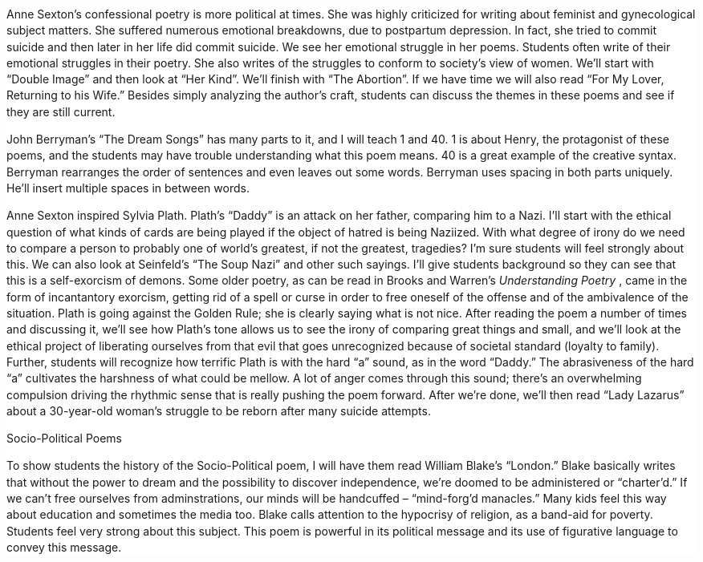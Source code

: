   Anne Sexton’s confessional poetry is more political at times.  She was highly criticized for writing about feminist and gynecological subject matters.  She suffered numerous emotional breakdowns, due to postpartum depression. In fact, she tried to commit suicide and then later in her life did commit suicide.  We see her emotional struggle in her poems.   Students often write of their emotional struggles in their poetry.  She also writes of the struggles to conform to society’s view of women.  We’ll start with “Double Image” and then look at “Her Kind”.  We’ll finish with “The Abortion”.  If we have time we will also read “For My Lover, Returning to his Wife.”  Besides simply analyzing the author’s craft, students can discuss the themes in these poems and see if they are still current.
 </p>
<p>
  John Berryman’s “The Dream Songs” has many parts to it, and I will teach 1 and 40.  1 is about Henry, the protagonist of these poems, and the students may have trouble understanding what this poem means.  40 is a great example of the creative syntax.  Berryman rearranges the order of sentences and even leaves out some words.  Berryman uses spacing in both parts uniquely.  He’ll insert multiple spaces in between words.
 </p>
<p>
  Anne Sexton inspired Sylvia Plath.  Plath’s “Daddy” is an attack on her father, comparing him to a Nazi.   I’ll start with the ethical question of what kinds of cards are being played if the object of hatred is being Naziized. With what degree of irony do we need to compare a person to probably one of world’s greatest, if not the greatest, tragedies?  I’m sure students will feel strongly about this.  We can also look at Seinfeld’s “The Soup Nazi” and other such sayings.  I’ll give students background so they can see that this is a self-exorcism of demons.  Some older poetry, as can be read in Brooks and Warren’s
  <i>
   Understanding Poetry
  </i>
  , came in the form of incantantory exorcism, getting rid of a spell or curse in order to free oneself of the offense and of the ambivalence of the situation.  Plath is going against the Golden Rule; she is clearly saying what is not nice.  After reading the poem a number of times and discussing it, we’ll see how Plath’s tone allows us to see the irony of comparing great things and small, and we’ll look at the ethical project of liberating ourselves from that evil that goes unrecognized because of societal standard (loyalty to family).  Further, students will recognize how terrific Plath is with the hard “a” sound, as in the word “Daddy.”  The abrasiveness of the hard “a” cultivates the harshness of what could be mellow.  A lot of anger comes through this sound; there’s an overwhelming compulsion driving the rhythmic sense that is really pushing the poem forward.  After we’re done, we’ll then read “Lady Lazarus” about a 30-year-old woman’s struggle to be reborn after many suicide attempts.
 </p>
<p>
  Socio-Political Poems
 </p>
<p>
  To show students the history of the Socio-Political poem, I will have them read William Blake’s “London.”   Blake basically writes that without the power to dream and the possibility to discover independence, we’re doomed to be administered or “charter’d.”  If we can’t free ourselves from adminstrations, our minds will be handcuffed – “mind-forg’d manacles.”  Many kids feel this way about education and sometimes the media too.  Blake calls attention to the hypocrisy of religion, as a band-aid for poverty.  Students feel very strong about this subject.  This poem is powerful in its political message and its use of figurative language to convey this message.
 </p>
<p>